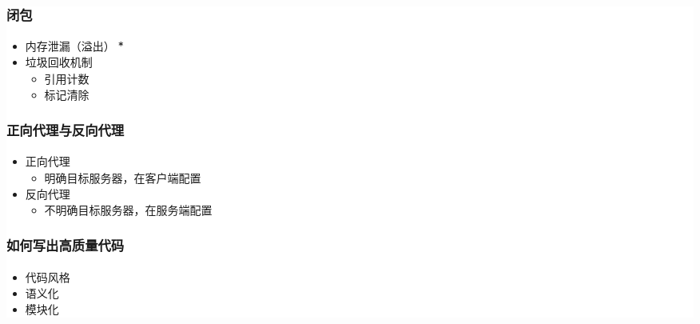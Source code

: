 
### 闭包
* 内存泄漏（溢出）
    * 
* 垃圾回收机制
    * 引用计数
    * 标记清除

### 正向代理与反向代理
* 正向代理
    * 明确目标服务器，在客户端配置
* 反向代理
    * 不明确目标服务器，在服务端配置


### 如何写出高质量代码
* 代码风格
* 语义化
* 模块化